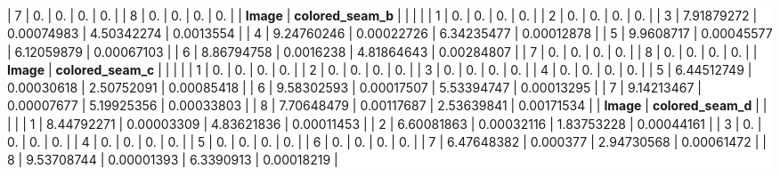 | 7 | 0.         | 0.         | 0.         | 0.         |
| 8 | 0.         | 0.         | 0.         | 0.         |
| **Image** | **colored_seam_b** | | | |
| 1 | 0.         | 0.         | 0.         | 0.         |
| 2 | 0.         | 0.         | 0.         | 0.         |
| 3 | 7.91879272 | 0.00074983 | 4.50342274 | 0.0013554  |
| 4 | 9.24760246 | 0.00022726 | 6.34235477 | 0.00012878 |
| 5 | 9.9608717  | 0.00045577 | 6.12059879 | 0.00067103 |
| 6 | 8.86794758 | 0.0016238  | 4.81864643 | 0.00284807 |
| 7 | 0.         | 0.         | 0.         | 0.         |
| 8 | 0.         | 0.         | 0.         | 0.         |
| **Image** | **colored_seam_c** | | | |
| 1 | 0.         | 0.         | 0.         | 0.         |
| 2 | 0.         | 0.         | 0.         | 0.         |
| 3 | 0.         | 0.         | 0.         | 0.         |
| 4 | 0.         | 0.         | 0.         | 0.         |
| 5 | 6.44512749 | 0.00030618 | 2.50752091 | 0.00085418 |
| 6 | 9.58302593 | 0.00017507 | 5.53394747 | 0.00013295 |
| 7 | 9.14213467 | 0.00007677 | 5.19925356 | 0.00033803 |
| 8 | 7.70648479 | 0.00117687 | 2.53639841 | 0.00171534 |
| **Image** | **colored_seam_d** | | | |
| 1 | 8.44792271 | 0.00003309 | 4.83621836 | 0.00011453 |
| 2 | 6.60081863 | 0.00032116 | 1.83753228 | 0.00044161 |
| 3 | 0.         | 0.         | 0.         | 0.         |
| 4 | 0.         | 0.         | 0.         | 0.         |
| 5 | 0.         | 0.         | 0.         | 0.         |
| 6 | 0.         | 0.         | 0.         | 0.         |
| 7 | 6.47648382 | 0.000377   | 2.94730568 | 0.00061472 |
| 8 | 9.53708744 | 0.00001393 | 6.3390913  | 0.00018219 |
